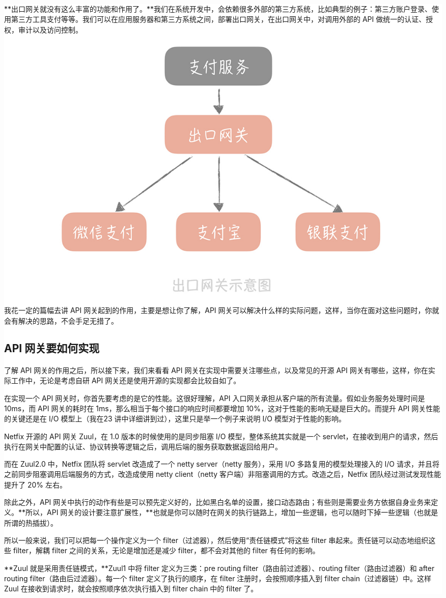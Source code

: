 **出口网关就没有这么丰富的功能和作用了。**我们在系统开发中，会依赖很多外部的第三方系统，比如典型的例子：第三方账户登录、使用第三方工具支付等等。我们可以在应用服务器和第三方系统之间，部署出口网关，在出口网关中，对调用外部的 API 做统一的认证、授权，审计以及访问控制。

![img](assets/cd4174a43b289b0538811293a93daf63.jpg)

我花一定的篇幅去讲 API 网关起到的作用，主要是想让你了解，API 网关可以解决什么样的实际问题，这样，当你在面对这些问题时，你就会有解决的思路，不会手足无措了。

## API 网关要如何实现

了解 API 网关的作用之后，所以接下来，我们来看看 API 网关在实现中需要关注哪些点，以及常见的开源 API 网关有哪些，这样，你在实际工作中，无论是考虑自研 API 网关还是使用开源的实现都会比较自如了。

在实现一个 API 网关时，你首先要考虑的是它的性能。这很好理解，API 入口网关承担从客户端的所有流量。假如业务服务处理时间是 10ms，而 API 网关的耗时在 1ms，那么相当于每个接口的响应时间都要增加 10%，这对于性能的影响无疑是巨大的。而提升 API 网关性能的关键还是在 I/O 模型上（我在23 讲中详细讲到过），这里只是举一个例子来说明 I/O 模型对于性能的影响。

Netfix 开源的 API 网关 Zuul，在 1.0 版本的时候使用的是同步阻塞 I/O 模型，整体系统其实就是一个 servlet，在接收到用户的请求，然后执行在网关中配置的认证、协议转换等逻辑之后，调用后端的服务获取数据返回给用户。

而在 Zuul2.0 中，Netfix 团队将 servlet 改造成了一个 netty server（netty 服务），采用 I/O 多路复用的模型处理接入的 I/O 请求，并且将之前同步阻塞调用后端服务的方式，改造成使用 netty client（netty 客户端）非阻塞调用的方式。改造之后，Netfix 团队经过测试发现性能提升了 20% 左右。

除此之外，API 网关中执行的动作有些是可以预先定义好的，比如黑白名单的设置，接口动态路由；有些则是需要业务方依据自身业务来定义。**所以，API 网关的设计要注意扩展性，**也就是你可以随时在网关的执行链路上，增加一些逻辑，也可以随时下掉一些逻辑（也就是所谓的热插拔）。

所以一般来说，我们可以把每一个操作定义为一个 filter（过滤器），然后使用“责任链模式”将这些 filter 串起来。责任链可以动态地组织这些 filter，解耦 filter 之间的关系，无论是增加还是减少 filter，都不会对其他的 filter 有任何的影响。

**Zuul 就是采用责任链模式，**Zuul1 中将 filter 定义为三类：pre routing filter（路由前过滤器）、routing filter（路由过滤器）和 after routing filter（路由后过滤器）。每一个 filter 定义了执行的顺序，在 filter 注册时，会按照顺序插入到 filter chain（过滤器链）中。这样 Zuul 在接收到请求时，就会按照顺序依次执行插入到 filter chain 中的 filter 了。
